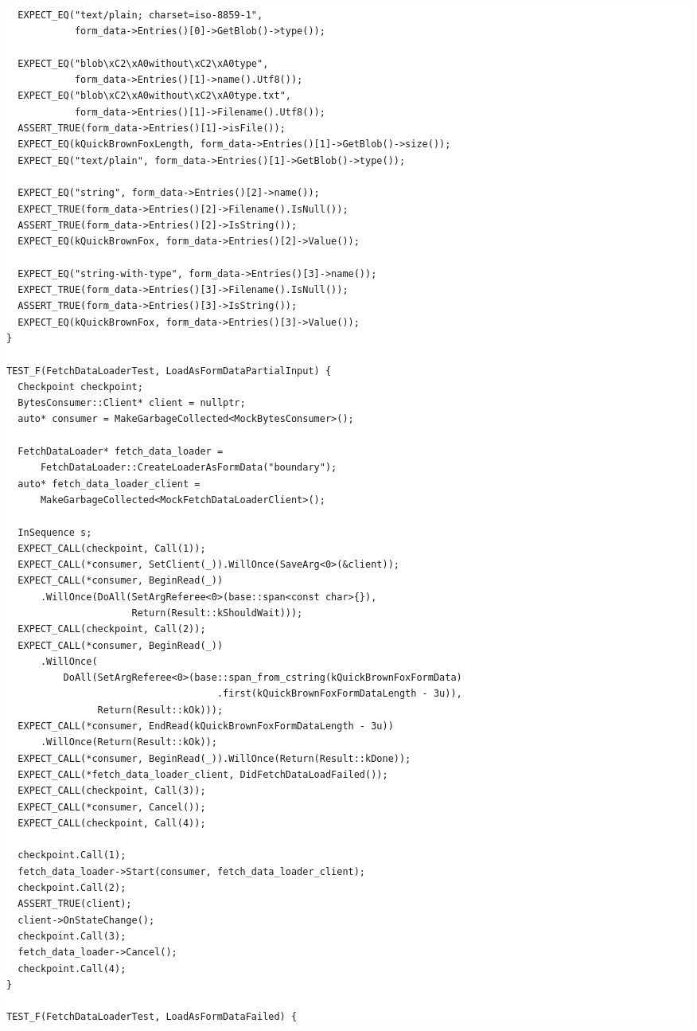 ```
  EXPECT_EQ("text/plain; charset=iso-8859-1",
            form_data->Entries()[0]->GetBlob()->type());

  EXPECT_EQ("blob\xC2\xA0without\xC2\xA0type",
            form_data->Entries()[1]->name().Utf8());
  EXPECT_EQ("blob\xC2\xA0without\xC2\xA0type.txt",
            form_data->Entries()[1]->Filename().Utf8());
  ASSERT_TRUE(form_data->Entries()[1]->isFile());
  EXPECT_EQ(kQuickBrownFoxLength, form_data->Entries()[1]->GetBlob()->size());
  EXPECT_EQ("text/plain", form_data->Entries()[1]->GetBlob()->type());

  EXPECT_EQ("string", form_data->Entries()[2]->name());
  EXPECT_TRUE(form_data->Entries()[2]->Filename().IsNull());
  ASSERT_TRUE(form_data->Entries()[2]->IsString());
  EXPECT_EQ(kQuickBrownFox, form_data->Entries()[2]->Value());

  EXPECT_EQ("string-with-type", form_data->Entries()[3]->name());
  EXPECT_TRUE(form_data->Entries()[3]->Filename().IsNull());
  ASSERT_TRUE(form_data->Entries()[3]->IsString());
  EXPECT_EQ(kQuickBrownFox, form_data->Entries()[3]->Value());
}

TEST_F(FetchDataLoaderTest, LoadAsFormDataPartialInput) {
  Checkpoint checkpoint;
  BytesConsumer::Client* client = nullptr;
  auto* consumer = MakeGarbageCollected<MockBytesConsumer>();

  FetchDataLoader* fetch_data_loader =
      FetchDataLoader::CreateLoaderAsFormData("boundary");
  auto* fetch_data_loader_client =
      MakeGarbageCollected<MockFetchDataLoaderClient>();

  InSequence s;
  EXPECT_CALL(checkpoint, Call(1));
  EXPECT_CALL(*consumer, SetClient(_)).WillOnce(SaveArg<0>(&client));
  EXPECT_CALL(*consumer, BeginRead(_))
      .WillOnce(DoAll(SetArgReferee<0>(base::span<const char>{}),
                      Return(Result::kShouldWait)));
  EXPECT_CALL(checkpoint, Call(2));
  EXPECT_CALL(*consumer, BeginRead(_))
      .WillOnce(
          DoAll(SetArgReferee<0>(base::span_from_cstring(kQuickBrownFoxFormData)
                                     .first(kQuickBrownFoxFormDataLength - 3u)),
                Return(Result::kOk)));
  EXPECT_CALL(*consumer, EndRead(kQuickBrownFoxFormDataLength - 3u))
      .WillOnce(Return(Result::kOk));
  EXPECT_CALL(*consumer, BeginRead(_)).WillOnce(Return(Result::kDone));
  EXPECT_CALL(*fetch_data_loader_client, DidFetchDataLoadFailed());
  EXPECT_CALL(checkpoint, Call(3));
  EXPECT_CALL(*consumer, Cancel());
  EXPECT_CALL(checkpoint, Call(4));

  checkpoint.Call(1);
  fetch_data_loader->Start(consumer, fetch_data_loader_client);
  checkpoint.Call(2);
  ASSERT_TRUE(client);
  client->OnStateChange();
  checkpoint.Call(3);
  fetch_data_loader->Cancel();
  checkpoint.Call(4);
}

TEST_F(FetchDataLoaderTest, LoadAsFormDataFailed) {
```